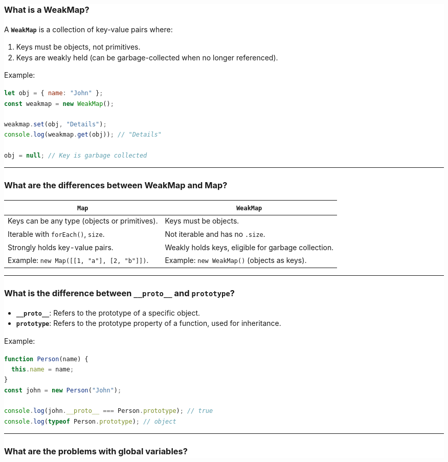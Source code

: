 
### What is a WeakMap?

A **`WeakMap`** is a collection of key-value pairs where:
1. Keys must be objects, not primitives.
2. Keys are weakly held (can be garbage-collected when no longer referenced).

Example:
```javascript
let obj = { name: "John" };
const weakmap = new WeakMap();

weakmap.set(obj, "Details");
console.log(weakmap.get(obj)); // "Details"

obj = null; // Key is garbage collected
```

---

### What are the differences between WeakMap and Map?

| **`Map`**                    | **`WeakMap`**                             |
|-----------------------------|-------------------------------------------|
| Keys can be any type (objects or primitives). | Keys must be objects.                  |
| Iterable with `forEach()`, `size`.           | Not iterable and has no `.size`.       |
| Strongly holds key-value pairs.             | Weakly holds keys, eligible for garbage collection. |
| Example: `new Map([[1, "a"], [2, "b"]])`.   | Example: `new WeakMap()` (objects as keys). |

---

### What is the difference between `__proto__` and `prototype`?

- **`__proto__`**: Refers to the prototype of a specific object.
- **`prototype`**: Refers to the prototype property of a function, used for inheritance.

Example:
```javascript
function Person(name) {
  this.name = name;
}
const john = new Person("John");

console.log(john.__proto__ === Person.prototype); // true
console.log(typeof Person.prototype); // object
```

---

### What are the problems with global variables?


  [sym1]: "12345",
